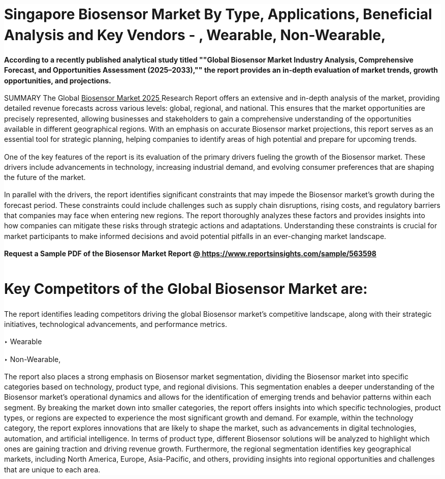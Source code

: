 # Singapore Biosensor Market By Type, Applications, Beneficial Analysis and Key Vendors - , Wearable, Non-Wearable,

<strong>According to a recently published analytical study titled ""Global Biosensor Market Industry Analysis, Comprehensive Forecast, and Opportunities Assessment (2025–2033),"" the report provides an in-depth evaluation of market trends, growth opportunities, and projections.</strong>

SUMMARY The Global <a href=https://www.reportsinsights.com/sample/563598>Biosensor Market 2025 </a> Research Report offers an extensive and in-depth analysis of the market, providing detailed revenue forecasts across various levels: global, regional, and national. This ensures that the market opportunities are precisely represented, allowing businesses and stakeholders to gain a comprehensive understanding of the opportunities available in different geographical regions. With an emphasis on accurate Biosensor market projections, this report serves as an essential tool for strategic planning, helping companies to identify areas of high potential and prepare for upcoming trends.

One of the key features of the report is its evaluation of the primary drivers fueling the growth of the Biosensor market. These drivers include advancements in technology, increasing industrial demand, and evolving consumer preferences that are shaping the future of the market. 

In parallel with the drivers, the report identifies significant constraints that may impede the Biosensor market’s growth during the forecast period. These constraints could include challenges such as supply chain disruptions, rising costs, and regulatory barriers that companies may face when entering new regions. The report thoroughly analyzes these factors and provides insights into how companies can mitigate these risks through strategic actions and adaptations. Understanding these constraints is crucial for market participants to make informed decisions and avoid potential pitfalls in an ever-changing market landscape.

<strong>Request a Sample PDF of the Biosensor Market Report </strong><strong>@<a href=https://www.reportsinsights.com/sample/563598> https://www.reportsinsights.com/sample/563598</a></strong></font>

# <strong>Key Competitors of the Global Biosensor Market are:</strong>

The report identifies leading competitors driving the global Biosensor market’s competitive landscape, along with their strategic initiatives, technological advancements, and performance metrics.

‣ Wearable

‣ Non-Wearable,

The report also places a strong emphasis on Biosensor market segmentation, dividing the Biosensor market into specific categories based on technology, product type, and regional divisions. This segmentation enables a deeper understanding of the Biosensor market’s operational dynamics and allows for the identification of emerging trends and behavior patterns within each segment. By breaking the market down into smaller categories, the report offers insights into which specific technologies, product types, or regions are expected to experience the most significant growth and demand. For example, within the technology category, the report explores innovations that are likely to shape the market, such as advancements in digital technologies, automation, and artificial intelligence. In terms of product type, different Biosensor solutions will be analyzed to highlight which ones are gaining traction and driving revenue growth. Furthermore, the regional segmentation identifies key geographical markets, including North America, Europe, Asia-Pacific, and others, providing insights into regional opportunities and challenges that are unique to each area.

